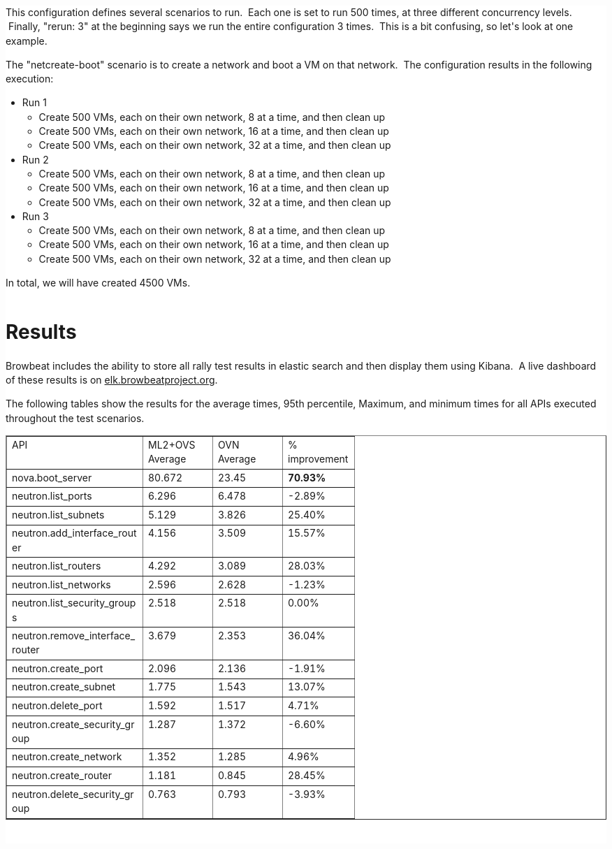 ```
```
This configuration defines several scenarios to run.  Each one is set to run 500 times, at three different concurrency levels.  Finally, "rerun: 3" at the beginning says we run the entire configuration 3 times.  This is a bit confusing, so let's look at one example.

The "netcreate-boot" scenario is to create a network and boot a VM on that network.  The configuration results in the following execution:

- Run 1
    - Create 500 VMs, each on their own network, 8 at a time, and then clean up
    - Create 500 VMs, each on their own network, 16 at a time, and then clean up
    - Create 500 VMs, each on their own network, 32 at a time, and then clean up
- Run 2
    - Create 500 VMs, each on their own network, 8 at a time, and then clean up
    - Create 500 VMs, each on their own network, 16 at a time, and then clean up
    - Create 500 VMs, each on their own network, 32 at a time, and then clean up
- Run 3
    - Create 500 VMs, each on their own network, 8 at a time, and then clean up
    - Create 500 VMs, each on their own network, 16 at a time, and then clean up
    - Create 500 VMs, each on their own network, 32 at a time, and then clean up

In total, we will have created 4500 VMs.

# Results

Browbeat includes the ability to store all rally test results in elastic search and then display them using Kibana.  A live dashboard of these results is on [elk.browbeatproject.org](http://elk.browbeatproject.org:80/goto/0ce898c6624a88c0116f3764d26c6222).

The following tables show the results for the average times, 95th percentile, Maximum, and minimum times for all APIs executed throughout the test scenarios.

<table dir="ltr" border="1" cellspacing="0" cellpadding="0"><colgroup><col width="195"> <col width="100"> <col width="100"> <col width="103"></colgroup><tbody><tr><td>API</td><td>ML2+OVS Average</td><td>OVN Average</td><td>% improvement</td></tr><tr><td>nova.boot_server</td><td>80.672</td><td>23.45</td><td><strong>70.93%</strong></td></tr><tr><td>neutron.list_ports</td><td>6.296</td><td>6.478</td><td>-2.89%</td></tr><tr><td>neutron.list_subnets</td><td>5.129</td><td>3.826</td><td>25.40%</td></tr><tr><td>neutron.add_interface_router</td><td>4.156</td><td>3.509</td><td>15.57%</td></tr><tr><td>neutron.list_routers</td><td>4.292</td><td>3.089</td><td>28.03%</td></tr><tr><td>neutron.list_networks</td><td>2.596</td><td>2.628</td><td>-1.23%</td></tr><tr><td>neutron.list_security_groups</td><td>2.518</td><td>2.518</td><td>0.00%</td></tr><tr><td>neutron.remove_interface_router</td><td>3.679</td><td>2.353</td><td>36.04%</td></tr><tr><td>neutron.create_port</td><td>2.096</td><td>2.136</td><td>-1.91%</td></tr><tr><td>neutron.create_subnet</td><td>1.775</td><td>1.543</td><td>13.07%</td></tr><tr><td>neutron.delete_port</td><td>1.592</td><td>1.517</td><td>4.71%</td></tr><tr><td>neutron.create_security_group</td><td>1.287</td><td>1.372</td><td>-6.60%</td></tr><tr><td>neutron.create_network</td><td>1.352</td><td>1.285</td><td>4.96%</td></tr><tr><td>neutron.create_router</td><td>1.181</td><td>0.845</td><td>28.45%</td></tr><tr><td>neutron.delete_security_group</td><td>0.763</td><td>0.793</td><td>-3.93%</td></tr></tbody></table>

 
